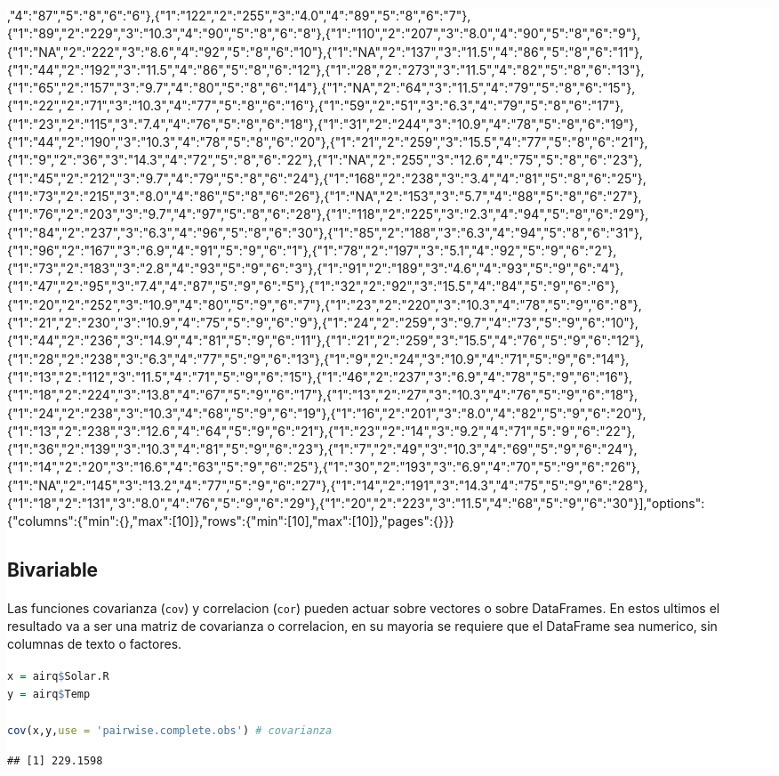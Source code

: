 ,"4":"87","5":"8","6":"6"},{"1":"122","2":"255","3":"4.0","4":"89","5":"8","6":"7"},{"1":"89","2":"229","3":"10.3","4":"90","5":"8","6":"8"},{"1":"110","2":"207","3":"8.0","4":"90","5":"8","6":"9"},{"1":"NA","2":"222","3":"8.6","4":"92","5":"8","6":"10"},{"1":"NA","2":"137","3":"11.5","4":"86","5":"8","6":"11"},{"1":"44","2":"192","3":"11.5","4":"86","5":"8","6":"12"},{"1":"28","2":"273","3":"11.5","4":"82","5":"8","6":"13"},{"1":"65","2":"157","3":"9.7","4":"80","5":"8","6":"14"},{"1":"NA","2":"64","3":"11.5","4":"79","5":"8","6":"15"},{"1":"22","2":"71","3":"10.3","4":"77","5":"8","6":"16"},{"1":"59","2":"51","3":"6.3","4":"79","5":"8","6":"17"},{"1":"23","2":"115","3":"7.4","4":"76","5":"8","6":"18"},{"1":"31","2":"244","3":"10.9","4":"78","5":"8","6":"19"},{"1":"44","2":"190","3":"10.3","4":"78","5":"8","6":"20"},{"1":"21","2":"259","3":"15.5","4":"77","5":"8","6":"21"},{"1":"9","2":"36","3":"14.3","4":"72","5":"8","6":"22"},{"1":"NA","2":"255","3":"12.6","4":"75","5":"8","6":"23"},{"1":"45","2":"212","3":"9.7","4":"79","5":"8","6":"24"},{"1":"168","2":"238","3":"3.4","4":"81","5":"8","6":"25"},{"1":"73","2":"215","3":"8.0","4":"86","5":"8","6":"26"},{"1":"NA","2":"153","3":"5.7","4":"88","5":"8","6":"27"},{"1":"76","2":"203","3":"9.7","4":"97","5":"8","6":"28"},{"1":"118","2":"225","3":"2.3","4":"94","5":"8","6":"29"},{"1":"84","2":"237","3":"6.3","4":"96","5":"8","6":"30"},{"1":"85","2":"188","3":"6.3","4":"94","5":"8","6":"31"},{"1":"96","2":"167","3":"6.9","4":"91","5":"9","6":"1"},{"1":"78","2":"197","3":"5.1","4":"92","5":"9","6":"2"},{"1":"73","2":"183","3":"2.8","4":"93","5":"9","6":"3"},{"1":"91","2":"189","3":"4.6","4":"93","5":"9","6":"4"},{"1":"47","2":"95","3":"7.4","4":"87","5":"9","6":"5"},{"1":"32","2":"92","3":"15.5","4":"84","5":"9","6":"6"},{"1":"20","2":"252","3":"10.9","4":"80","5":"9","6":"7"},{"1":"23","2":"220","3":"10.3","4":"78","5":"9","6":"8"},{"1":"21","2":"230","3":"10.9","4":"75","5":"9","6":"9"},{"1":"24","2":"259","3":"9.7","4":"73","5":"9","6":"10"},{"1":"44","2":"236","3":"14.9","4":"81","5":"9","6":"11"},{"1":"21","2":"259","3":"15.5","4":"76","5":"9","6":"12"},{"1":"28","2":"238","3":"6.3","4":"77","5":"9","6":"13"},{"1":"9","2":"24","3":"10.9","4":"71","5":"9","6":"14"},{"1":"13","2":"112","3":"11.5","4":"71","5":"9","6":"15"},{"1":"46","2":"237","3":"6.9","4":"78","5":"9","6":"16"},{"1":"18","2":"224","3":"13.8","4":"67","5":"9","6":"17"},{"1":"13","2":"27","3":"10.3","4":"76","5":"9","6":"18"},{"1":"24","2":"238","3":"10.3","4":"68","5":"9","6":"19"},{"1":"16","2":"201","3":"8.0","4":"82","5":"9","6":"20"},{"1":"13","2":"238","3":"12.6","4":"64","5":"9","6":"21"},{"1":"23","2":"14","3":"9.2","4":"71","5":"9","6":"22"},{"1":"36","2":"139","3":"10.3","4":"81","5":"9","6":"23"},{"1":"7","2":"49","3":"10.3","4":"69","5":"9","6":"24"},{"1":"14","2":"20","3":"16.6","4":"63","5":"9","6":"25"},{"1":"30","2":"193","3":"6.9","4":"70","5":"9","6":"26"},{"1":"NA","2":"145","3":"13.2","4":"77","5":"9","6":"27"},{"1":"14","2":"191","3":"14.3","4":"75","5":"9","6":"28"},{"1":"18","2":"131","3":"8.0","4":"76","5":"9","6":"29"},{"1":"20","2":"223","3":"11.5","4":"68","5":"9","6":"30"}],"options":{"columns":{"min":{},"max":[10]},"rows":{"min":[10],"max":[10]},"pages":{}}}
  </script>
</div>

## Bivariable

Las funciones covarianza (`cov`) y correlacion (`cor`) pueden actuar sobre vectores o sobre DataFrames. En estos ultimos el resultado va a ser una matriz de covarianza o correlacion, en su mayoria se requiere que el DataFrame sea numerico, sin columnas de texto o factores.


```r
x = airq$Solar.R
y = airq$Temp

cov(x,y,use = 'pairwise.complete.obs') # covarianza
```

```
## [1] 229.1598
```
